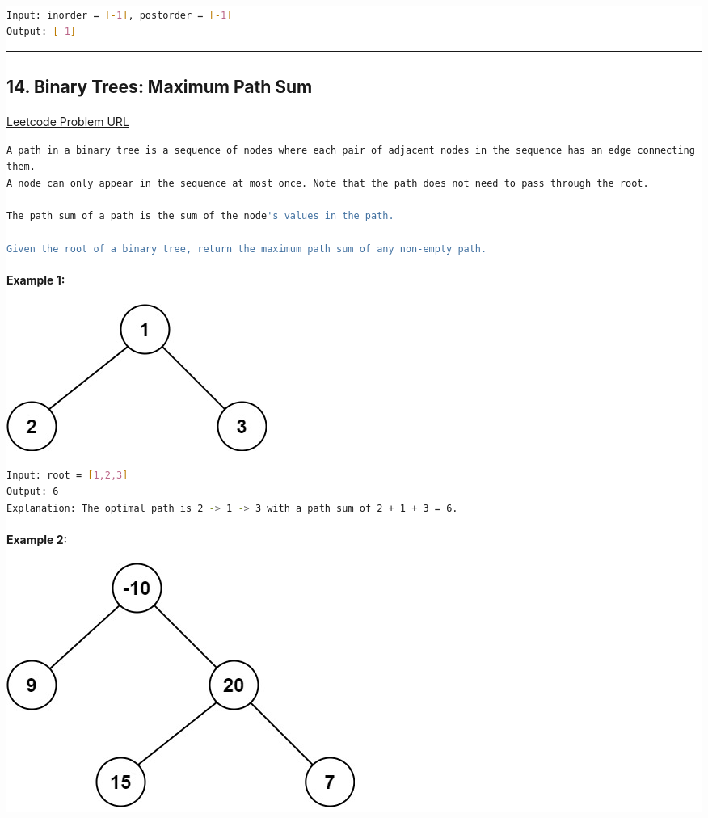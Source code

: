 ```bash
Input: inorder = [-1], postorder = [-1]
Output: [-1]
```

---

## 14. Binary Trees: Maximum Path Sum

[Leetcode Problem URL](https://leetcode.com/problems/binary-tree-maximum-path-sum/)

```bash
A path in a binary tree is a sequence of nodes where each pair of adjacent nodes in the sequence has an edge connecting them.
A node can only appear in the sequence at most once. Note that the path does not need to pass through the root.

The path sum of a path is the sum of the node's values in the path.

Given the root of a binary tree, return the maximum path sum of any non-empty path.
```

#### Example 1:

![Alt text](assets/exx1.jpg)

```bash
Input: root = [1,2,3]
Output: 6
Explanation: The optimal path is 2 -> 1 -> 3 with a path sum of 2 + 1 + 3 = 6.
```

#### Example 2:

![Alt text](assets/exx2.jpg)
